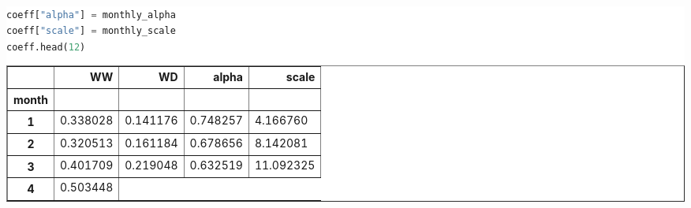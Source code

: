 
```python
coeff["alpha"] = monthly_alpha
coeff["scale"] = monthly_scale
coeff.head(12)

```




<div>
<style scoped>
    .dataframe tbody tr th:only-of-type {
        vertical-align: middle;
    }

    .dataframe tbody tr th {
        vertical-align: top;
    }

    .dataframe thead th {
        text-align: right;
    }
</style>
<table border="1" class="dataframe">
  <thead>
    <tr style="text-align: right;">
      <th></th>
      <th>WW</th>
      <th>WD</th>
      <th>alpha</th>
      <th>scale</th>
    </tr>
    <tr>
      <th>month</th>
      <th></th>
      <th></th>
      <th></th>
      <th></th>
    </tr>
  </thead>
  <tbody>
    <tr>
      <th>1</th>
      <td>0.338028</td>
      <td>0.141176</td>
      <td>0.748257</td>
      <td>4.166760</td>
    </tr>
    <tr>
      <th>2</th>
      <td>0.320513</td>
      <td>0.161184</td>
      <td>0.678656</td>
      <td>8.142081</td>
    </tr>
    <tr>
      <th>3</th>
      <td>0.401709</td>
      <td>0.219048</td>
      <td>0.632519</td>
      <td>11.092325</td>
    </tr>
    <tr>
      <th>4</th>
      <td>0.503448</td>